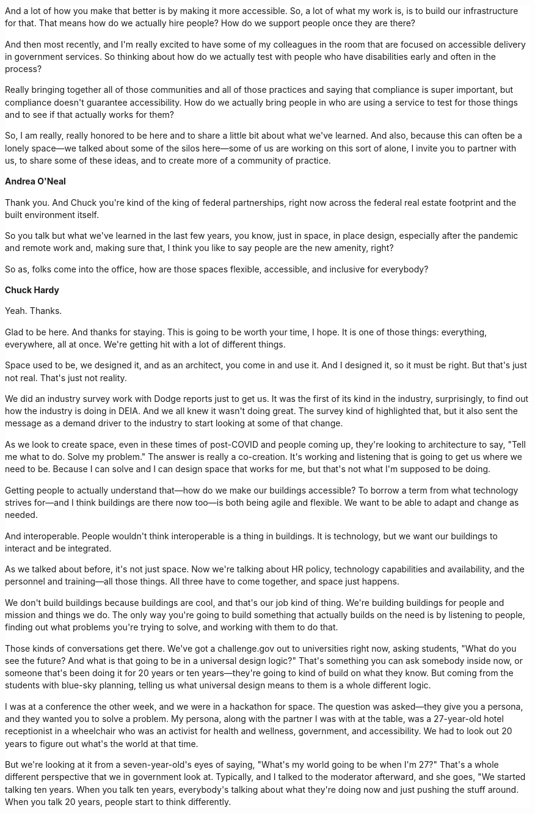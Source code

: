   <p>And a lot of how you make that better is by making it more accessible. So, a lot of what my work is, is to build our infrastructure for that. That means how do we actually hire people? How do we support people once they are there?</p>
  <p>And then most recently, and I'm really excited to have some of my colleagues in the room that are focused on accessible delivery in government services. So thinking about how do we actually test with people who have disabilities early and often in the process?</p>
  <p>Really bringing together all of those communities and all of those practices and saying that compliance is super important, but compliance doesn't guarantee accessibility. How do we actually bring people in who are using a service to test for those things and to see if that actually works for them?</p>
  <p>So, I am really, really honored to be here and to share a little bit about what we've learned. And also, because this can often be a lonely space—we talked about some of the silos here—some of us are working on this sort of alone, I invite you to partner with us, to share some of these ideas, and to create more of a community of practice.</p>
  <p><strong>Andrea O'Neal</strong></p>
  <p> Thank you. And Chuck you're kind of the king of federal partnerships, right now across the federal real estate footprint and the built environment itself.</p> 
  <p>So you talk but what we've learned in the last few years, you know, just in space, in place design, especially after the pandemic and remote work and, making sure that, I think you like to say people are the new amenity, right?</p> 
  <p>So as, folks come into the office, how are those spaces flexible, accessible, and inclusive for everybody?</p> 
  <p><strong>Chuck Hardy</strong></p>
  <p>Yeah. Thanks.</p>
  <p>Glad to be here. And thanks for staying. This is going to be worth your time, I hope. It is one of those things: everything, everywhere, all at once. We're getting hit with a lot of different things.</p>
  <p>Space used to be, we designed it, and as an architect, you come in and use it. And I designed it, so it must be right. But that's just not real. That's just not reality.</p>
  <p>We did an industry survey work with Dodge reports just to get us. It was the first of its kind in the industry, surprisingly, to find out how the industry is doing in DEIA. And we all knew it wasn't doing great. The survey kind of highlighted that, but it also sent the message as a demand driver to the industry to start looking at some of that change.</p>
  <p>As we look to create space, even in these times of post-COVID and people coming up, they're looking to architecture to say, "Tell me what to do. Solve my problem." The answer is really a co-creation. It's working and listening that is going to get us where we need to be. Because I can solve and I can design space that works for me, but that's not what I'm supposed to be doing.</p>
  <p>Getting people to actually understand that—how do we make our buildings accessible? To borrow a term from what technology strives for—and I think buildings are there now too—is both being agile and flexible. We want to be able to adapt and change as needed.</p>
  <p>And interoperable. People wouldn't think interoperable is a thing in buildings. It is technology, but we want our buildings to interact and be integrated.</p>
  <p>As we talked about before, it's not just space. Now we're talking about HR policy, technology capabilities and availability, and the personnel and training—all those things. All three have to come together, and space just happens.</p>
  <p>We don't build buildings because buildings are cool, and that's our job kind of thing. We're building buildings for people and mission and things we do. The only way you're going to build something that actually builds on the need is by listening to people, finding out what problems you're trying to solve, and working with them to do that.</p>
  <p>Those kinds of conversations get there. We've got a challenge.gov out to universities right now, asking students, "What do you see the future? And what is that going to be in a universal design logic?" That's something you can ask somebody inside now, or someone that's been doing it for 20 years or ten years—they're going to kind of build on what they know. But coming from the students with blue-sky planning, telling us what universal design means to them is a whole different logic.</p>
  <p>I was at a conference the other week, and we were in a hackathon for space. The question was asked—they give you a persona, and they wanted you to solve a problem. My persona, along with the partner I was with at the table, was a 27-year-old hotel receptionist in a wheelchair who was an activist for health and wellness, government, and accessibility. We had to look out 20 years to figure out what's the world at that time.</p>
  <p>But we're looking at it from a seven-year-old's eyes of saying, "What's my world going to be when I'm 27?" That's a whole different perspective that we in government look at. Typically, and I talked to the moderator afterward, and she goes, "We started talking ten years. When you talk ten years, everybody's talking about what they're doing now and just pushing the stuff around. When you talk 20 years, people start to think differently.</p>